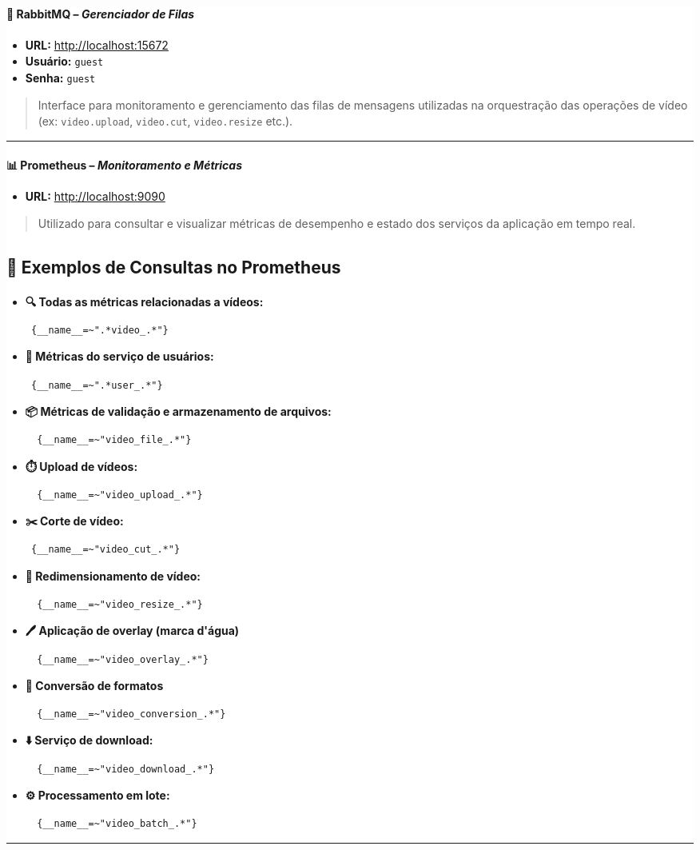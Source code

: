 #### 🐰 RabbitMQ – _Gerenciador de Filas_

- **URL:** [http://localhost:15672](http://localhost:15672)
- **Usuário:** `guest`
- **Senha:** `guest`

> Interface para monitoramento e gerenciamento das filas de mensagens utilizadas na orquestração das operações de vídeo (ex: `video.upload`, `video.cut`, `video.resize` etc.).
---

#### 📊 Prometheus – _Monitoramento e Métricas_

- **URL:** [http://localhost:9090](http://localhost:9090)

> Utilizado para consultar e visualizar métricas de desempenho e estado dos serviços da aplicação em tempo real.

## 🎯 Exemplos de Consultas no Prometheus

 - **🔍 Todas as métricas relacionadas a vídeos:**

		{__name__=~".*video_.*"}

-  **👤 Métricas do serviço de usuários:**
	
		{__name__=~".*user_.*"}

- **📦 Métricas de validação e armazenamento de arquivos:**

		{__name__=~"video_file_.*"}

- **⏱️ Upload de vídeos:**

		{__name__=~"video_upload_.*"}

- **✂️ Corte de vídeo:**

	   {__name__=~"video_cut_.*"}	

- **📐 Redimensionamento de vídeo:**
			
		{__name__=~"video_resize_.*"}

- **🖊️ Aplicação de overlay (marca d'água)**

		{__name__=~"video_overlay_.*"}
		
- **🔄 Conversão de formatos**
	
		{__name__=~"video_conversion_.*"}

- **⬇️ Serviço de download:**
	
		{__name__=~"video_download_.*"}

- **⚙️ Processamento em lote:**
			
		{__name__=~"video_batch_.*"}


---
